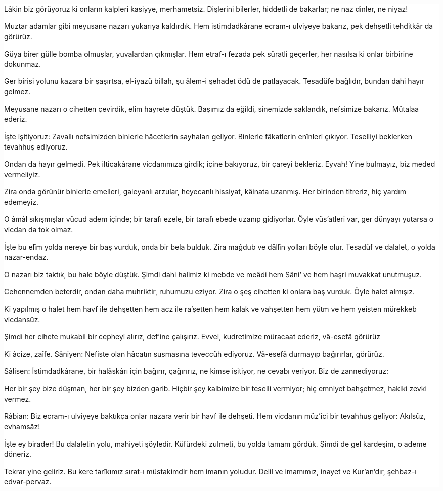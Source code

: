 Lâkin biz görüyoruz ki onların kalpleri kasiyye, merhametsiz. Dişlerini bilerler, hiddetli de bakarlar; ne naz dinler, ne niyaz!

Muztar adamlar gibi meyusane nazarı yukarıya kaldırdık. Hem istimdadkârane ecram-ı ulviyeye bakarız, pek dehşetli tehditkâr da görürüz.

Güya birer gülle bomba olmuşlar, yuvalardan çıkmışlar. Hem etraf-ı fezada pek süratli geçerler, her nasılsa ki onlar birbirine dokunmaz.

Ger birisi yolunu kazara bir şaşırtsa, el-iyazü billah, şu âlem-i şehadet ödü de patlayacak. Tesadüfe bağlıdır, bundan dahi hayır gelmez.

Meyusane nazarı o cihetten çevirdik, elîm hayrete düştük. Başımız da eğildi, sinemizde saklandık, nefsimize bakarız. Mütalaa ederiz.

İşte işitiyoruz: Zavallı nefsimizden binlerle hâcetlerin sayhaları geliyor. Binlerle fâkatlerin enînleri çıkıyor. Teselliyi beklerken tevahhuş ediyoruz.

Ondan da hayır gelmedi. Pek ilticakârane vicdanımıza girdik; içine bakıyoruz, bir çareyi bekleriz. Eyvah! Yine bulmayız, biz meded vermeliyiz.

Zira onda görünür binlerle emelleri, galeyanlı arzular, heyecanlı hissiyat, kâinata uzanmış. Her birinden titreriz, hiç yardım edemeyiz.

O âmâl sıkışmışlar vücud adem içinde; bir tarafı ezele, bir tarafı ebede uzanıp gidiyorlar. Öyle vüs’atleri var, ger dünyayı yutarsa o vicdan da tok olmaz.

İşte bu elîm yolda nereye bir baş vurduk, onda bir bela bulduk. Zira mağdub ve dâllîn yolları böyle olur. Tesadüf ve dalalet, o yolda nazar-endaz.

O nazarı biz taktık, bu hale böyle düştük. Şimdi dahi halimiz ki mebde ve meâdi hem Sâni’ ve hem haşri muvakkat unutmuşuz.

Cehennemden beterdir, ondan daha muhriktir, ruhumuzu eziyor. Zira o şeş cihetten ki onlara baş vurduk. Öyle halet almışız.

Ki yapılmış o halet hem havf ile dehşetten hem acz ile ra’şetten hem kalak ve vahşetten hem yütm ve hem yeisten mürekkeb vicdansûz.

Şimdi her cihete mukabil bir cepheyi alırız, def’ine çalışırız. Evvel, kudretimize müracaat ederiz, vâ-esefâ görürüz

Ki âcize, zaîfe. Sâniyen: Nefiste olan hâcatın susmasına teveccüh ediyoruz. Vâ-esefâ durmayıp bağırırlar, görürüz.

Sâlisen: İstimdadkârane, bir halâskârı için bağırır, çağırırız, ne kimse işitiyor, ne cevabı veriyor. Biz de zannediyoruz:

Her bir şey bize düşman, her bir şey bizden garib. Hiçbir şey kalbimize bir teselli vermiyor; hiç emniyet bahşetmez, hakiki zevki vermez.

Râbian: Biz ecram-ı ulviyeye baktıkça onlar nazara verir bir havf ile dehşeti. Hem vicdanın müz’ici bir tevahhuş geliyor: Akılsûz, evhamsâz!

İşte ey birader! Bu dalaletin yolu, mahiyeti şöyledir. Küfürdeki zulmeti, bu yolda tamam gördük. Şimdi de gel kardeşim, o ademe döneriz.

Tekrar yine geliriz. Bu kere tarîkımız sırat-ı müstakimdir hem imanın yoludur. Delil ve imamımız, inayet ve Kur’an’dır, şehbaz-ı edvar-pervaz.
